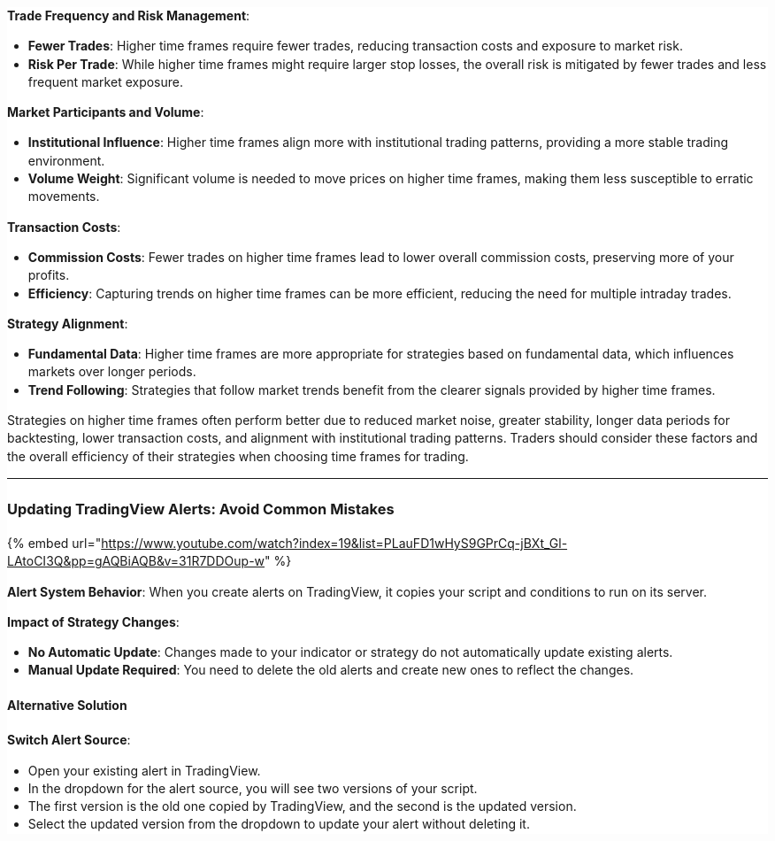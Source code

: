 **Trade Frequency and Risk Management**:

* **Fewer Trades**: Higher time frames require fewer trades, reducing transaction costs and exposure to market risk.
* **Risk Per Trade**: While higher time frames might require larger stop losses, the overall risk is mitigated by fewer trades and less frequent market exposure.

**Market Participants and Volume**:

* **Institutional Influence**: Higher time frames align more with institutional trading patterns, providing a more stable trading environment.
* **Volume Weight**: Significant volume is needed to move prices on higher time frames, making them less susceptible to erratic movements.

**Transaction Costs**:

* **Commission Costs**: Fewer trades on higher time frames lead to lower overall commission costs, preserving more of your profits.
* **Efficiency**: Capturing trends on higher time frames can be more efficient, reducing the need for multiple intraday trades.

**Strategy Alignment**:

* **Fundamental Data**: Higher time frames are more appropriate for strategies based on fundamental data, which influences markets over longer periods.
* **Trend Following**: Strategies that follow market trends benefit from the clearer signals provided by higher time frames.

Strategies on higher time frames often perform better due to reduced market noise, greater stability, longer data periods for backtesting, lower transaction costs, and alignment with institutional trading patterns. Traders should consider these factors and the overall efficiency of their strategies when choosing time frames for trading.

***

### Updating TradingView Alerts: Avoid Common Mistakes

{% embed url="https://www.youtube.com/watch?index=19&list=PLauFD1wHyS9GPrCq-jBXt_Gl-LAtoCI3Q&pp=gAQBiAQB&v=31R7DDOup-w" %}

**Alert System Behavior**: When you create alerts on TradingView, it copies your script and conditions to run on its server.

**Impact of Strategy Changes**:

* **No Automatic Update**: Changes made to your indicator or strategy do not automatically update existing alerts.
* **Manual Update Required**: You need to delete the old alerts and create new ones to reflect the changes.

#### **Alternative Solution**

**Switch Alert Source**:

* Open your existing alert in TradingView.
* In the dropdown for the alert source, you will see two versions of your script.
* The first version is the old one copied by TradingView, and the second is the updated version.
* Select the updated version from the dropdown to update your alert without deleting it.
